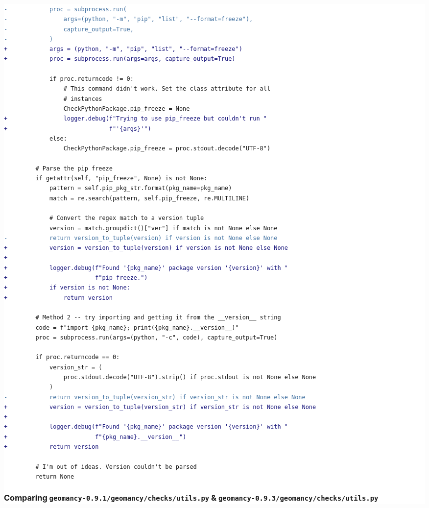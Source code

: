 ```diff
-            proc = subprocess.run(
-                args=(python, "-m", "pip", "list", "--format=freeze"),
-                capture_output=True,
-            )
+            args = (python, "-m", "pip", "list", "--format=freeze")
+            proc = subprocess.run(args=args, capture_output=True)
 
             if proc.returncode != 0:
                 # This command didn't work. Set the class attribute for all
                 # instances
                 CheckPythonPackage.pip_freeze = None
+                logger.debug(f"Trying to use pip_freeze but couldn't run "
+                             f"'{args}'")
             else:
                 CheckPythonPackage.pip_freeze = proc.stdout.decode("UTF-8")
 
         # Parse the pip freeze
         if getattr(self, "pip_freeze", None) is not None:
             pattern = self.pip_pkg_str.format(pkg_name=pkg_name)
             match = re.search(pattern, self.pip_freeze, re.MULTILINE)
 
             # Convert the regex match to a version tuple
             version = match.groupdict()["ver"] if match is not None else None
-            return version_to_tuple(version) if version is not None else None
+            version = version_to_tuple(version) if version is not None else None
+
+            logger.debug(f"Found '{pkg_name}' package version '{version}' with "
+                         f"pip freeze.")
+            if version is not None:
+                return version
 
         # Method 2 -- try importing and getting it from the __version__ string
         code = f"import {pkg_name}; print({pkg_name}.__version__)"
         proc = subprocess.run(args=(python, "-c", code), capture_output=True)
 
         if proc.returncode == 0:
             version_str = (
                 proc.stdout.decode("UTF-8").strip() if proc.stdout is not None else None
             )
-            return version_to_tuple(version_str) if version_str is not None else None
+            version = version_to_tuple(version_str) if version_str is not None else None
+
+            logger.debug(f"Found '{pkg_name}' package version '{version}' with "
+                         f"{pkg_name}.__version__")
+            return version
 
         # I'm out of ideas. Version couldn't be parsed
         return None
```

### Comparing `geomancy-0.9.1/geomancy/checks/utils.py` & `geomancy-0.9.3/geomancy/checks/utils.py`
